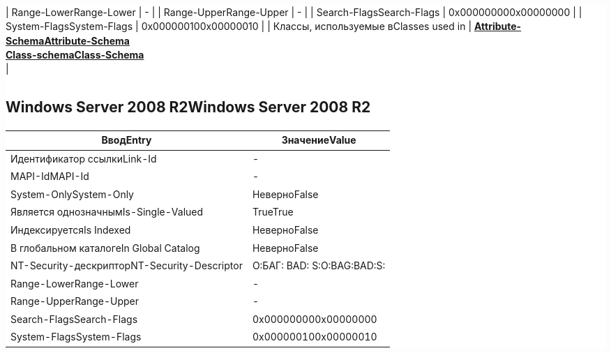 | <span data-ttu-id="845df-244">Range-Lower</span><span class="sxs-lookup"><span data-stu-id="845df-244">Range-Lower</span></span>            | \-                                                                                                        |
| <span data-ttu-id="845df-245">Range-Upper</span><span class="sxs-lookup"><span data-stu-id="845df-245">Range-Upper</span></span>            | \-                                                                                                        |
| <span data-ttu-id="845df-246">Search-Flags</span><span class="sxs-lookup"><span data-stu-id="845df-246">Search-Flags</span></span>           | <span data-ttu-id="845df-247">0x00000000</span><span class="sxs-lookup"><span data-stu-id="845df-247">0x00000000</span></span>                                                                                                |
| <span data-ttu-id="845df-248">System-Flags</span><span class="sxs-lookup"><span data-stu-id="845df-248">System-Flags</span></span>           | <span data-ttu-id="845df-249">0x00000010</span><span class="sxs-lookup"><span data-stu-id="845df-249">0x00000010</span></span>                                                                                                |
| <span data-ttu-id="845df-250">Классы, используемые в</span><span class="sxs-lookup"><span data-stu-id="845df-250">Classes used in</span></span>        | [<span data-ttu-id="845df-251">**Attribute-Schema**</span><span class="sxs-lookup"><span data-stu-id="845df-251">**Attribute-Schema**</span></span>](c-attributeschema.md)<br/> [<span data-ttu-id="845df-252">**Class-schema**</span><span class="sxs-lookup"><span data-stu-id="845df-252">**Class-Schema**</span></span>](c-classschema.md)<br/> |



## <a name="windows-server-2008-r2"></a><span data-ttu-id="845df-253">Windows Server 2008 R2</span><span class="sxs-lookup"><span data-stu-id="845df-253">Windows Server 2008 R2</span></span>



| <span data-ttu-id="845df-254">Ввод</span><span class="sxs-lookup"><span data-stu-id="845df-254">Entry</span></span> | <span data-ttu-id="845df-255">Значение</span><span class="sxs-lookup"><span data-stu-id="845df-255">Value</span></span> |
|------------------------|-----------------------------------------------------------------------------------------------------------|
| <span data-ttu-id="845df-256">Идентификатор ссылки</span><span class="sxs-lookup"><span data-stu-id="845df-256">Link-Id</span></span>                | \-                                                                                                        |
| <span data-ttu-id="845df-257">MAPI-Id</span><span class="sxs-lookup"><span data-stu-id="845df-257">MAPI-Id</span></span>                | \-                                                                                                        |
| <span data-ttu-id="845df-258">System-Only</span><span class="sxs-lookup"><span data-stu-id="845df-258">System-Only</span></span>            | <span data-ttu-id="845df-259">Неверно</span><span class="sxs-lookup"><span data-stu-id="845df-259">False</span></span>                                                                                                     |
| <span data-ttu-id="845df-260">Является однозначным</span><span class="sxs-lookup"><span data-stu-id="845df-260">Is-Single-Valued</span></span>       | <span data-ttu-id="845df-261">True</span><span class="sxs-lookup"><span data-stu-id="845df-261">True</span></span>                                                                                                      |
| <span data-ttu-id="845df-262">Индексируется</span><span class="sxs-lookup"><span data-stu-id="845df-262">Is Indexed</span></span>             | <span data-ttu-id="845df-263">Неверно</span><span class="sxs-lookup"><span data-stu-id="845df-263">False</span></span>                                                                                                     |
| <span data-ttu-id="845df-264">В глобальном каталоге</span><span class="sxs-lookup"><span data-stu-id="845df-264">In Global Catalog</span></span>      | <span data-ttu-id="845df-265">Неверно</span><span class="sxs-lookup"><span data-stu-id="845df-265">False</span></span>                                                                                                     |
| <span data-ttu-id="845df-266">NT-Security-дескриптор</span><span class="sxs-lookup"><span data-stu-id="845df-266">NT-Security-Descriptor</span></span> | <span data-ttu-id="845df-267">О:БАГ: BAD: S:</span><span class="sxs-lookup"><span data-stu-id="845df-267">O:BAG:BAD:S:</span></span>                                                                                              |
| <span data-ttu-id="845df-268">Range-Lower</span><span class="sxs-lookup"><span data-stu-id="845df-268">Range-Lower</span></span>            | \-                                                                                                        |
| <span data-ttu-id="845df-269">Range-Upper</span><span class="sxs-lookup"><span data-stu-id="845df-269">Range-Upper</span></span>            | \-                                                                                                        |
| <span data-ttu-id="845df-270">Search-Flags</span><span class="sxs-lookup"><span data-stu-id="845df-270">Search-Flags</span></span>           | <span data-ttu-id="845df-271">0x00000000</span><span class="sxs-lookup"><span data-stu-id="845df-271">0x00000000</span></span>                                                                                                |
| <span data-ttu-id="845df-272">System-Flags</span><span class="sxs-lookup"><span data-stu-id="845df-272">System-Flags</span></span>           | <span data-ttu-id="845df-273">0x00000010</span><span class="sxs-lookup"><span data-stu-id="845df-273">0x00000010</span></span>                                                                                                |